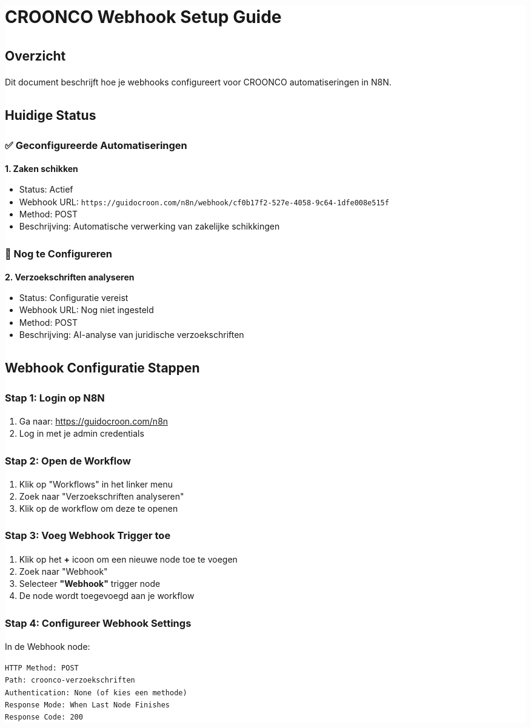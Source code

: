 # CROONCO Webhook Setup Guide

## Overzicht

Dit document beschrijft hoe je webhooks configureert voor CROONCO automatiseringen in N8N.

## Huidige Status

### ✅ Geconfigureerde Automatiseringen

**1. Zaken schikken**
- Status: Actief
- Webhook URL: `https://guidocroon.com/n8n/webhook/cf0b17f2-527e-4058-9c64-1dfe008e515f`
- Method: POST
- Beschrijving: Automatische verwerking van zakelijke schikkingen

### 🔧 Nog te Configureren

**2. Verzoekschriften analyseren**
- Status: Configuratie vereist
- Webhook URL: Nog niet ingesteld
- Method: POST
- Beschrijving: AI-analyse van juridische verzoekschriften

## Webhook Configuratie Stappen

### Stap 1: Login op N8N

1. Ga naar: https://guidocroon.com/n8n
2. Log in met je admin credentials

### Stap 2: Open de Workflow

1. Klik op "Workflows" in het linker menu
2. Zoek naar "Verzoekschriften analyseren"
3. Klik op de workflow om deze te openen

### Stap 3: Voeg Webhook Trigger toe

1. Klik op het **+** icoon om een nieuwe node toe te voegen
2. Zoek naar "Webhook"
3. Selecteer **"Webhook"** trigger node
4. De node wordt toegevoegd aan je workflow

### Stap 4: Configureer Webhook Settings

In de Webhook node:

```
HTTP Method: POST
Path: croonco-verzoekschriften
Authentication: None (of kies een methode)
Response Mode: When Last Node Finishes
Response Code: 200
```
